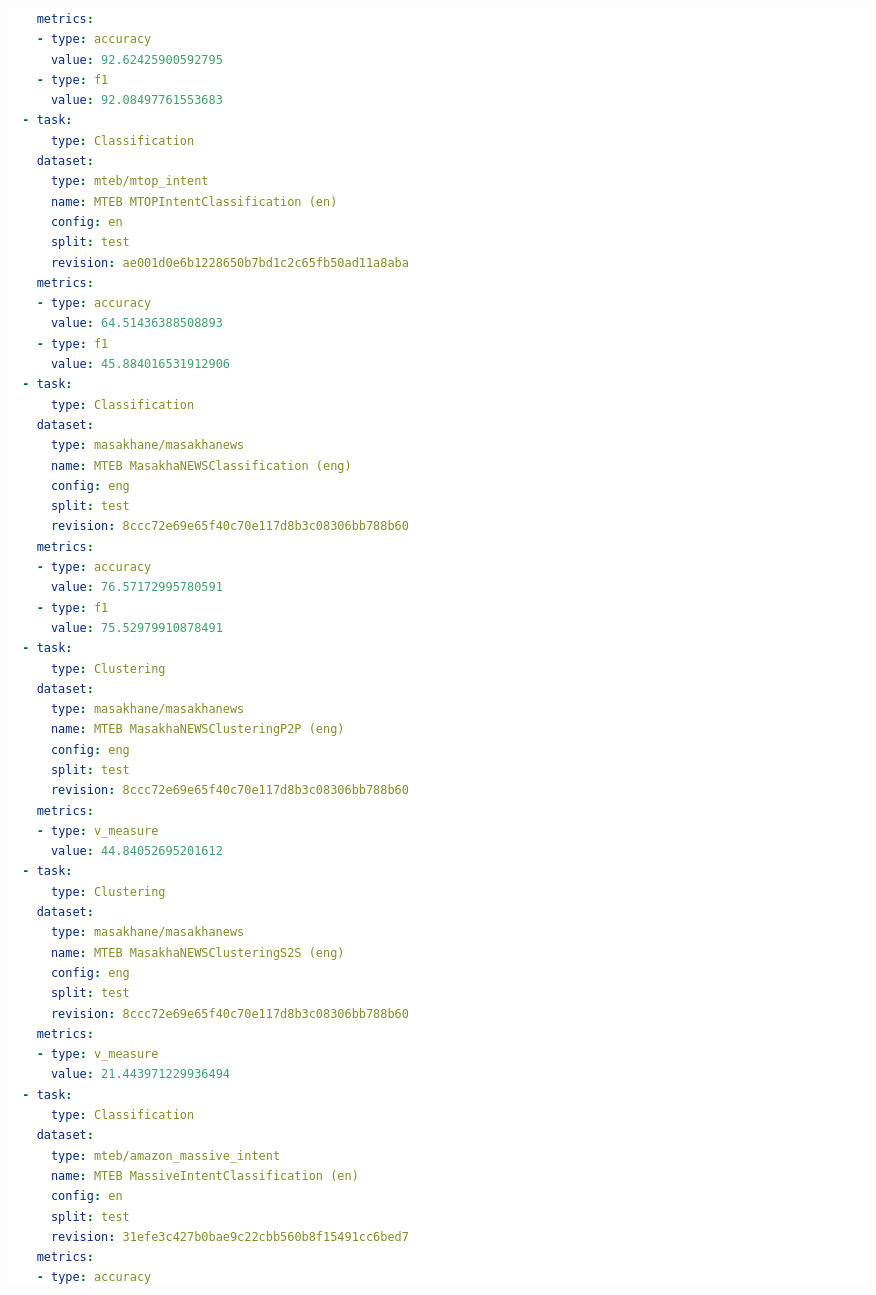 ```yaml
    metrics:
    - type: accuracy
      value: 92.62425900592795
    - type: f1
      value: 92.08497761553683
  - task:
      type: Classification
    dataset:
      type: mteb/mtop_intent
      name: MTEB MTOPIntentClassification (en)
      config: en
      split: test
      revision: ae001d0e6b1228650b7bd1c2c65fb50ad11a8aba
    metrics:
    - type: accuracy
      value: 64.51436388508893
    - type: f1
      value: 45.884016531912906
  - task:
      type: Classification
    dataset:
      type: masakhane/masakhanews
      name: MTEB MasakhaNEWSClassification (eng)
      config: eng
      split: test
      revision: 8ccc72e69e65f40c70e117d8b3c08306bb788b60
    metrics:
    - type: accuracy
      value: 76.57172995780591
    - type: f1
      value: 75.52979910878491
  - task:
      type: Clustering
    dataset:
      type: masakhane/masakhanews
      name: MTEB MasakhaNEWSClusteringP2P (eng)
      config: eng
      split: test
      revision: 8ccc72e69e65f40c70e117d8b3c08306bb788b60
    metrics:
    - type: v_measure
      value: 44.84052695201612
  - task:
      type: Clustering
    dataset:
      type: masakhane/masakhanews
      name: MTEB MasakhaNEWSClusteringS2S (eng)
      config: eng
      split: test
      revision: 8ccc72e69e65f40c70e117d8b3c08306bb788b60
    metrics:
    - type: v_measure
      value: 21.443971229936494
  - task:
      type: Classification
    dataset:
      type: mteb/amazon_massive_intent
      name: MTEB MassiveIntentClassification (en)
      config: en
      split: test
      revision: 31efe3c427b0bae9c22cbb560b8f15491cc6bed7
    metrics:
    - type: accuracy
```